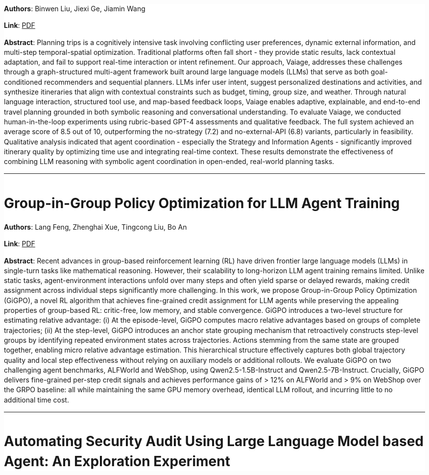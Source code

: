 **Authors**: Binwen Liu, Jiexi Ge, Jiamin Wang  

**Link**: [PDF](https://arxiv.org/pdf/2505.10922)  

**Abstract**: Planning trips is a cognitively intensive task involving conflicting user preferences, dynamic external information, and multi-step temporal-spatial optimization. Traditional platforms often fall short - they provide static results, lack contextual adaptation, and fail to support real-time interaction or intent refinement.
Our approach, Vaiage, addresses these challenges through a graph-structured multi-agent framework built around large language models (LLMs) that serve as both goal-conditioned recommenders and sequential planners. LLMs infer user intent, suggest personalized destinations and activities, and synthesize itineraries that align with contextual constraints such as budget, timing, group size, and weather. Through natural language interaction, structured tool use, and map-based feedback loops, Vaiage enables adaptive, explainable, and end-to-end travel planning grounded in both symbolic reasoning and conversational understanding.
To evaluate Vaiage, we conducted human-in-the-loop experiments using rubric-based GPT-4 assessments and qualitative feedback. The full system achieved an average score of 8.5 out of 10, outperforming the no-strategy (7.2) and no-external-API (6.8) variants, particularly in feasibility. Qualitative analysis indicated that agent coordination - especially the Strategy and Information Agents - significantly improved itinerary quality by optimizing time use and integrating real-time context. These results demonstrate the effectiveness of combining LLM reasoning with symbolic agent coordination in open-ended, real-world planning tasks. 

---
# Group-in-Group Policy Optimization for LLM Agent Training 

**Authors**: Lang Feng, Zhenghai Xue, Tingcong Liu, Bo An  

**Link**: [PDF](https://arxiv.org/pdf/2505.10978)  

**Abstract**: Recent advances in group-based reinforcement learning (RL) have driven frontier large language models (LLMs) in single-turn tasks like mathematical reasoning. However, their scalability to long-horizon LLM agent training remains limited. Unlike static tasks, agent-environment interactions unfold over many steps and often yield sparse or delayed rewards, making credit assignment across individual steps significantly more challenging. In this work, we propose Group-in-Group Policy Optimization (GiGPO), a novel RL algorithm that achieves fine-grained credit assignment for LLM agents while preserving the appealing properties of group-based RL: critic-free, low memory, and stable convergence. GiGPO introduces a two-level structure for estimating relative advantage: (i) At the episode-level, GiGPO computes macro relative advantages based on groups of complete trajectories; (ii) At the step-level, GiGPO introduces an anchor state grouping mechanism that retroactively constructs step-level groups by identifying repeated environment states across trajectories. Actions stemming from the same state are grouped together, enabling micro relative advantage estimation. This hierarchical structure effectively captures both global trajectory quality and local step effectiveness without relying on auxiliary models or additional rollouts. We evaluate GiGPO on two challenging agent benchmarks, ALFWorld and WebShop, using Qwen2.5-1.5B-Instruct and Qwen2.5-7B-Instruct. Crucially, GiGPO delivers fine-grained per-step credit signals and achieves performance gains of > 12\% on ALFWorld and > 9\% on WebShop over the GRPO baseline: all while maintaining the same GPU memory overhead, identical LLM rollout, and incurring little to no additional time cost. 

---
# Automating Security Audit Using Large Language Model based Agent: An Exploration Experiment 
